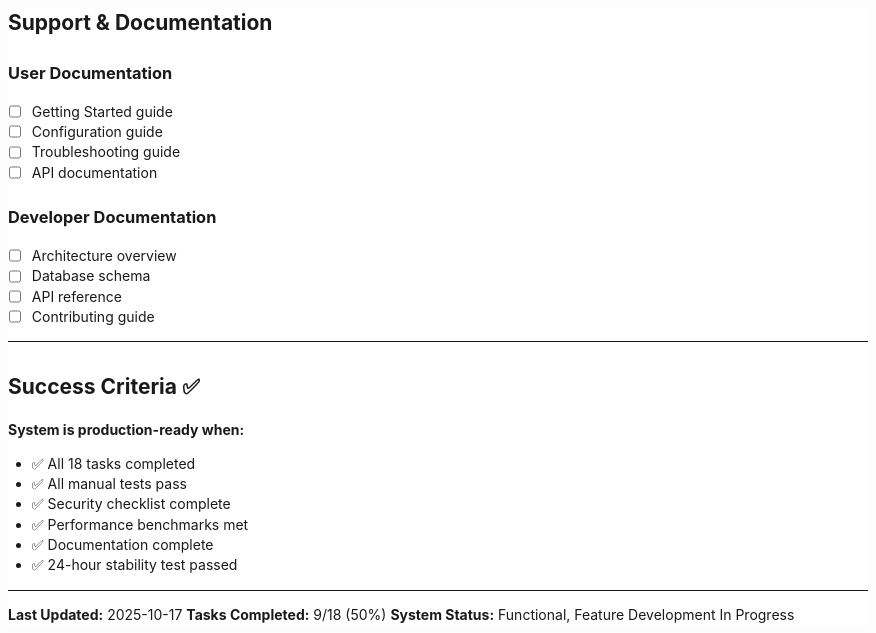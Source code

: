 
## Support & Documentation

### User Documentation
- [ ] Getting Started guide
- [ ] Configuration guide
- [ ] Troubleshooting guide
- [ ] API documentation

### Developer Documentation
- [ ] Architecture overview
- [ ] Database schema
- [ ] API reference
- [ ] Contributing guide

---

## Success Criteria ✅

**System is production-ready when:**
- ✅ All 18 tasks completed
- ✅ All manual tests pass
- ✅ Security checklist complete
- ✅ Performance benchmarks met
- ✅ Documentation complete
- ✅ 24-hour stability test passed

---

**Last Updated:** 2025-10-17
**Tasks Completed:** 9/18 (50%)
**System Status:** Functional, Feature Development In Progress
